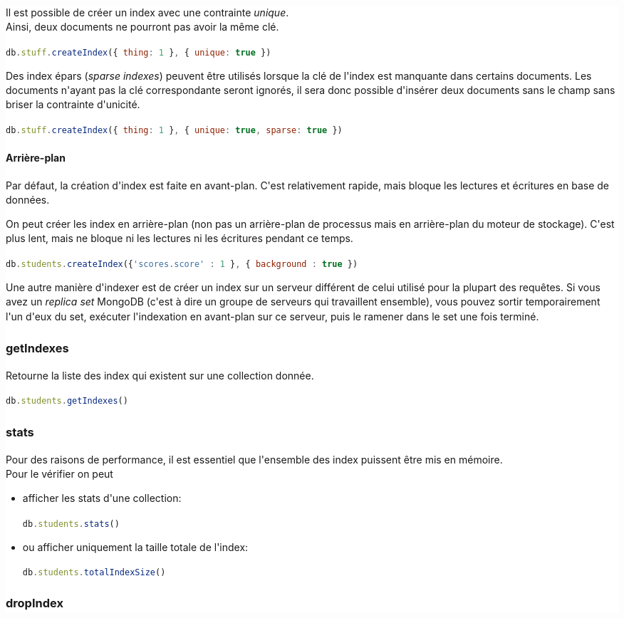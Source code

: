 Il est possible de créer un index avec une contrainte *unique*.  
Ainsi, deux documents ne pourront pas avoir la même clé.

``` js
db.stuff.createIndex({ thing: 1 }, { unique: true })
```

Des index épars (*sparse indexes*) peuvent être utilisés lorsque la clé de l'index est manquante dans certains documents. Les documents n'ayant pas la clé correspondante seront ignorés, il sera donc possible d'insérer deux documents sans le champ sans briser la contrainte d'unicité.

``` js
db.stuff.createIndex({ thing: 1 }, { unique: true, sparse: true })
```

#### Arrière-plan

Par défaut, la création d'index est faite en avant-plan. C'est relativement rapide, mais bloque les lectures et écritures en base de données.

On peut créer les index en arrière-plan (non pas un arrière-plan de processus mais en arrière-plan du moteur de stockage). C'est plus lent, mais ne bloque ni les lectures ni les écritures pendant ce temps.

``` js
db.students.createIndex({'scores.score' : 1 }, { background : true })
```

Une autre manière d'indexer est de créer un index sur un serveur différent de celui utilisé pour la plupart des requêtes. Si vous avez un *replica set* MongoDB (c'est à dire un groupe de serveurs qui travaillent ensemble), vous pouvez sortir temporairement l'un d'eux du set, exécuter l'indexation en avant-plan sur ce serveur, puis le ramener dans le set une fois terminé.

### getIndexes

Retourne la liste des index qui existent sur une collection donnée.

``` js
db.students.getIndexes()
```

### stats

Pour des raisons de performance, il est essentiel que l'ensemble des index puissent être mis en mémoire.  
Pour le vérifier on peut

* afficher les stats d'une collection:

  ``` js
  db.students.stats()
  ```

* ou afficher uniquement la taille totale de l'index:

  ``` js
  db.students.totalIndexSize()
  ```

### dropIndex
